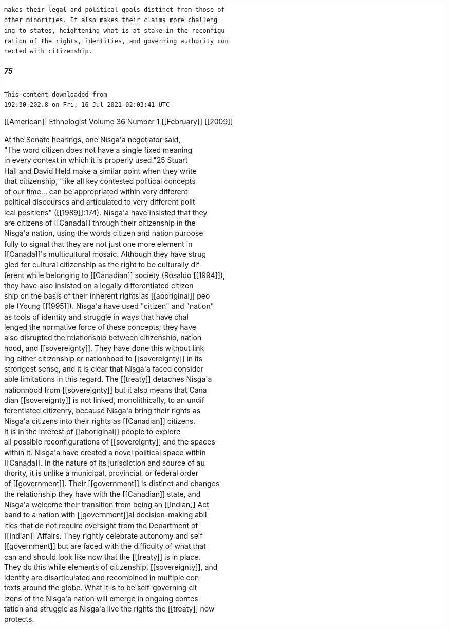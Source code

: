 ```
makes their legal and political goals distinct from those of
other minorities. It also makes their claims more challeng
ing to states, heightening what is at stake in the reconfigu
ration of the rights, identities, and governing authority con
nected with citizenship.
```

##### 75

```
This content downloaded from
192.30.202.8 on Fri, 16 Jul 2021 02:03:41 UTC
```

[[American]] Ethnologist Volume 36 Number 1 [[February]] [[2009]]

At the Senate hearings, one Nisga'a negotiator said,  
"The word citizen does not have a single fixed meaning  
in every context in which it is properly used."25 Stuart  
Hall and David Held make a similar point when they write  
that citizenship, "like all key contested political concepts  
of our time... can be appropriated within very different  
political discourses and articulated to very different polit  
ical positions" ([[1989]]:174). Nisga'a have insisted that they  
are citizens of [[Canada]] through their citizenship in the  
Nisga'a nation, using the words citizen and nation purpose  
fully to signal that they are not just one more element in  
[[Canada]]'s multicultural mosaic. Although they have strug  
gled for cultural citizenship as the right to be culturally dif  
ferent while belonging to [[Canadian]] society (Rosaldo [[1994]]),  
they have also insisted on a legally differentiated citizen  
ship on the basis of their inherent rights as [[aboriginal]] peo  
ple (Young [[1995]]). Nisga'a have used "citizen" and "nation"  
as tools of identity and struggle in ways that have chal  
lenged the normative force of these concepts; they have  
also disrupted the relationship between citizenship, nation  
hood, and [[sovereignty]]. They have done this without link  
ing either citizenship or nationhood to [[sovereignty]] in its  
strongest sense, and it is clear that Nisga'a faced consider  
able limitations in this regard. The [[treaty]] detaches Nisga'a  
nationhood from [[sovereignty]] but it also means that Cana  
dian [[sovereignty]] is not linked, monolithically, to an undif  
ferentiated citizenry, because Nisga'a bring their rights as  
Nisga'a citizens into their rights as [[Canadian]] citizens.  
It is in the interest of [[aboriginal]] people to explore  
all possible reconfigurations of [[sovereignty]] and the spaces  
within it. Nisga'a have created a novel political space within  
[[Canada]]. In the nature of its jurisdiction and source of au  
thority, it is unlike a municipal, provincial, or federal order  
of [[government]]. Their [[government]] is distinct and changes  
the relationship they have with the [[Canadian]] state, and  
Nisga'a welcome their transition from being an [[Indian]] Act  
band to a nation with [[government]]al decision-making abil  
ities that do not require oversight from the Department of  
[[Indian]] Affairs. They rightly celebrate autonomy and self  
[[government]] but are faced with the difficulty of what that  
can and should look like now that the [[treaty]] is in place.  
They do this while elements of citizenship, [[sovereignty]], and  
identity are disarticulated and recombined in multiple con  
texts around the globe. What it is to be self-governing cit  
izens of the Nisga'a nation will emerge in ongoing contes  
tation and struggle as Nisga'a live the rights the [[treaty]] now  
protects.
